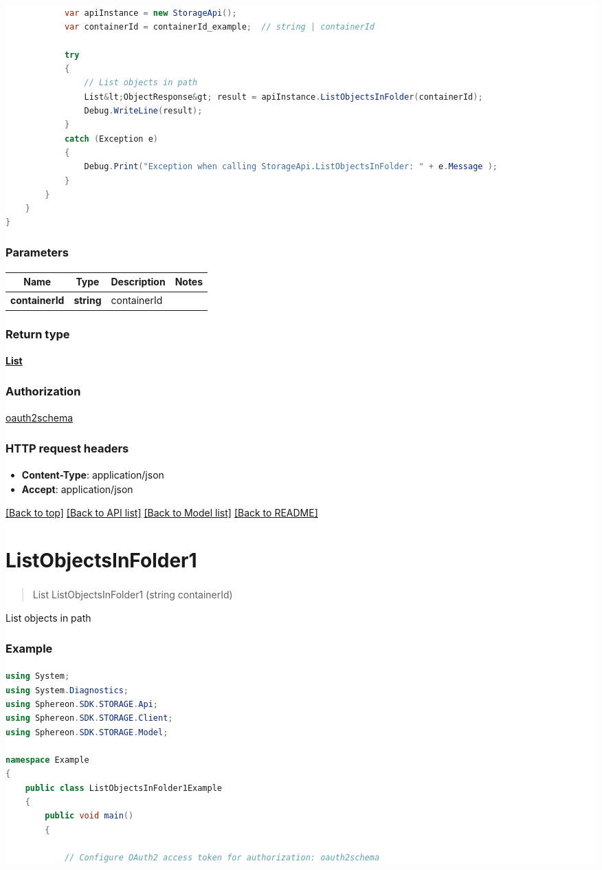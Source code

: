 ```csharp
            var apiInstance = new StorageApi();
            var containerId = containerId_example;  // string | containerId

            try
            {
                // List objects in path
                List&lt;ObjectResponse&gt; result = apiInstance.ListObjectsInFolder(containerId);
                Debug.WriteLine(result);
            }
            catch (Exception e)
            {
                Debug.Print("Exception when calling StorageApi.ListObjectsInFolder: " + e.Message );
            }
        }
    }
}
```

### Parameters

Name | Type | Description  | Notes
------------- | ------------- | ------------- | -------------
 **containerId** | **string**| containerId | 

### Return type

[**List<ObjectResponse>**](ObjectResponse.md)

### Authorization

[oauth2schema](../README.md#oauth2schema)

### HTTP request headers

 - **Content-Type**: application/json
 - **Accept**: application/json

[[Back to top]](#) [[Back to API list]](../README.md#documentation-for-api-endpoints) [[Back to Model list]](../README.md#documentation-for-models) [[Back to README]](../README.md)

<a name="listobjectsinfolder1"></a>
# **ListObjectsInFolder1**
> List<ObjectResponse> ListObjectsInFolder1 (string containerId)

List objects in path

### Example
```csharp
using System;
using System.Diagnostics;
using Sphereon.SDK.STORAGE.Api;
using Sphereon.SDK.STORAGE.Client;
using Sphereon.SDK.STORAGE.Model;

namespace Example
{
    public class ListObjectsInFolder1Example
    {
        public void main()
        {
            
            // Configure OAuth2 access token for authorization: oauth2schema
```
